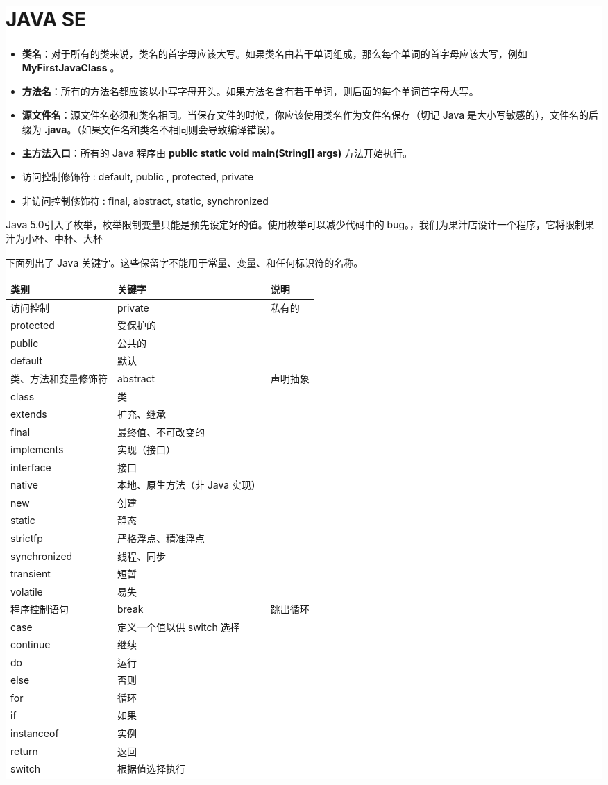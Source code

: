 # JAVA SE



- **类名**：对于所有的类来说，类名的首字母应该大写。如果类名由若干单词组成，那么每个单词的首字母应该大写，例如 **MyFirstJavaClass** 。
- **方法名**：所有的方法名都应该以小写字母开头。如果方法名含有若干单词，则后面的每个单词首字母大写。
- **源文件名**：源文件名必须和类名相同。当保存文件的时候，你应该使用类名作为文件名保存（切记 Java 是大小写敏感的），文件名的后缀为 **.java**。（如果文件名和类名不相同则会导致编译错误）。
- **主方法入口**：所有的 Java 程序由 **public static void main(String[] args)** 方法开始执行。

- 访问控制修饰符 : default, public , protected, private
- 非访问控制修饰符 : final, abstract, static, synchronized

Java 5.0引入了枚举，枚举限制变量只能是预先设定好的值。使用枚举可以减少代码中的 bug。，我们为果汁店设计一个程序，它将限制果汁为小杯、中杯、大杯

下面列出了 Java 关键字。这些保留字不能用于常量、变量、和任何标识符的名称。

| 类别                 | 关键字                         | 说明                 |
| :------------------- | :----------------------------- | :------------------- |
| 访问控制             | private                        | 私有的               |
| protected            | 受保护的                       |                      |
| public               | 公共的                         |                      |
| default              | 默认                           |                      |
| 类、方法和变量修饰符 | abstract                       | 声明抽象             |
| class                | 类                             |                      |
| extends              | 扩充、继承                     |                      |
| final                | 最终值、不可改变的             |                      |
| implements           | 实现（接口）                   |                      |
| interface            | 接口                           |                      |
| native               | 本地、原生方法（非 Java 实现） |                      |
| new                  | 创建                           |                      |
| static               | 静态                           |                      |
| strictfp             | 严格浮点、精准浮点             |                      |
| synchronized         | 线程、同步                     |                      |
| transient            | 短暂                           |                      |
| volatile             | 易失                           |                      |
| 程序控制语句         | break                          | 跳出循环             |
| case                 | 定义一个值以供 switch 选择     |                      |
| continue             | 继续                           |                      |
| do                   | 运行                           |                      |
| else                 | 否则                           |                      |
| for                  | 循环                           |                      |
| if                   | 如果                           |                      |
| instanceof           | 实例                           |                      |
| return               | 返回                           |                      |
| switch               | 根据值选择执行                 |                      |